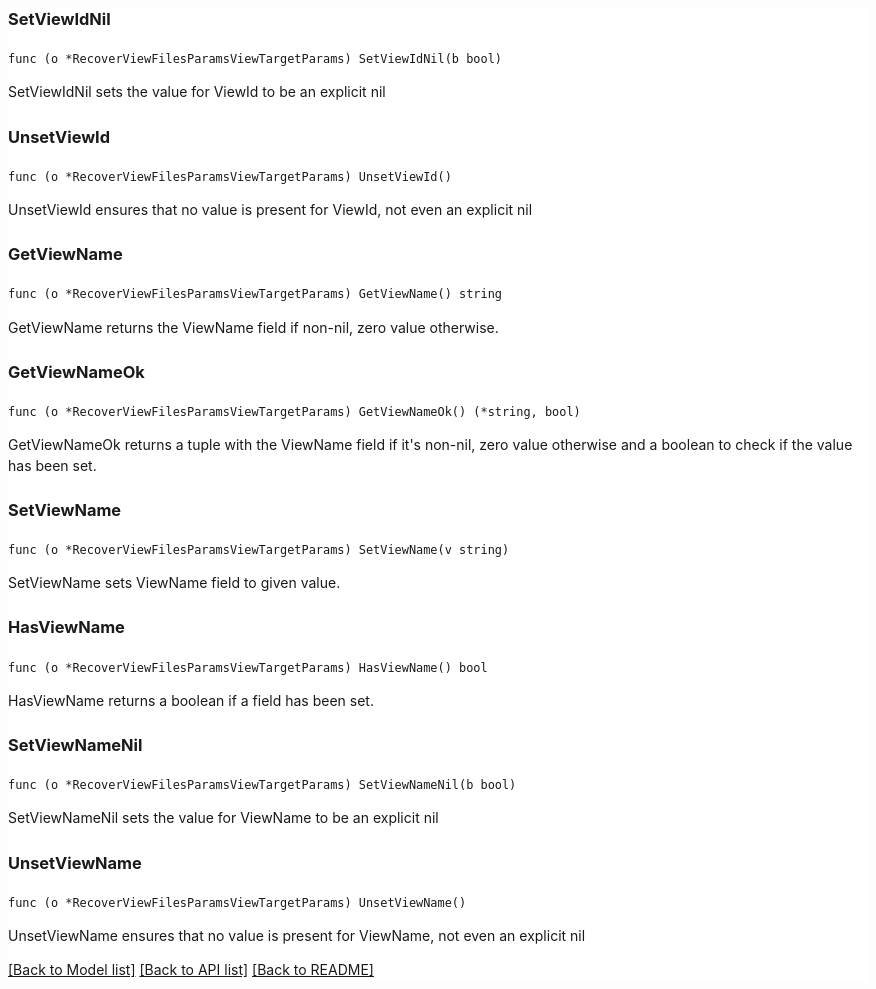 ### SetViewIdNil

`func (o *RecoverViewFilesParamsViewTargetParams) SetViewIdNil(b bool)`

 SetViewIdNil sets the value for ViewId to be an explicit nil

### UnsetViewId
`func (o *RecoverViewFilesParamsViewTargetParams) UnsetViewId()`

UnsetViewId ensures that no value is present for ViewId, not even an explicit nil
### GetViewName

`func (o *RecoverViewFilesParamsViewTargetParams) GetViewName() string`

GetViewName returns the ViewName field if non-nil, zero value otherwise.

### GetViewNameOk

`func (o *RecoverViewFilesParamsViewTargetParams) GetViewNameOk() (*string, bool)`

GetViewNameOk returns a tuple with the ViewName field if it's non-nil, zero value otherwise
and a boolean to check if the value has been set.

### SetViewName

`func (o *RecoverViewFilesParamsViewTargetParams) SetViewName(v string)`

SetViewName sets ViewName field to given value.

### HasViewName

`func (o *RecoverViewFilesParamsViewTargetParams) HasViewName() bool`

HasViewName returns a boolean if a field has been set.

### SetViewNameNil

`func (o *RecoverViewFilesParamsViewTargetParams) SetViewNameNil(b bool)`

 SetViewNameNil sets the value for ViewName to be an explicit nil

### UnsetViewName
`func (o *RecoverViewFilesParamsViewTargetParams) UnsetViewName()`

UnsetViewName ensures that no value is present for ViewName, not even an explicit nil

[[Back to Model list]](../README.md#documentation-for-models) [[Back to API list]](../README.md#documentation-for-api-endpoints) [[Back to README]](../README.md)


